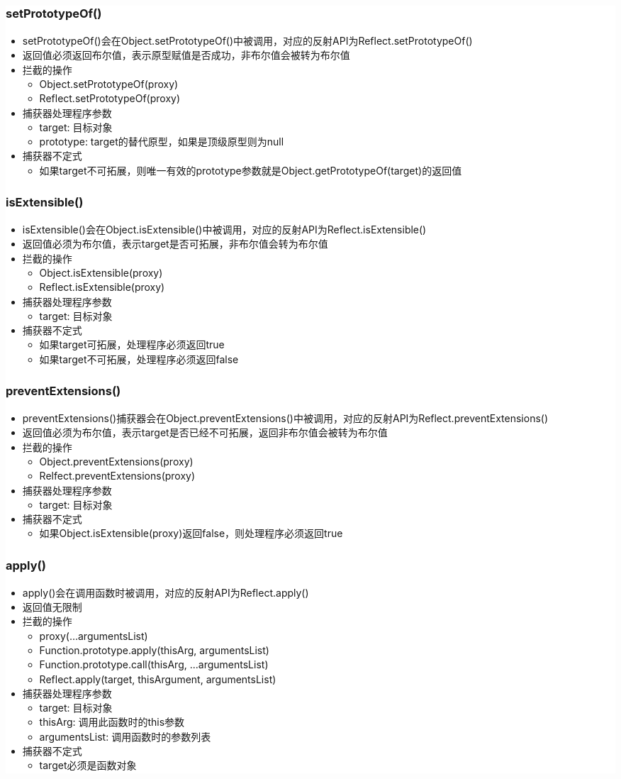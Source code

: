 ### setPrototypeOf()

- setPrototypeOf()会在Object.setPrototypeOf()中被调用，对应的反射API为Reflect.setPrototypeOf()
- 返回值必须返回布尔值，表示原型赋值是否成功，非布尔值会被转为布尔值
- 拦截的操作
  - Object.setPrototypeOf(proxy)
  - Reflect.setPrototypeOf(proxy)
- 捕获器处理程序参数
  - target: 目标对象
  - prototype: target的替代原型，如果是顶级原型则为null
- 捕获器不定式
  - 如果target不可拓展，则唯一有效的prototype参数就是Object.getPrototypeOf(target)的返回值

### isExtensible()

- isExtensible()会在Object.isExtensible()中被调用，对应的反射API为Reflect.isExtensible()
- 返回值必须为布尔值，表示target是否可拓展，非布尔值会转为布尔值
- 拦截的操作
  - Object.isExtensible(proxy)
  - Reflect.isExtensible(proxy)
- 捕获器处理程序参数
  - target: 目标对象
- 捕获器不定式
  - 如果target可拓展，处理程序必须返回true
  - 如果target不可拓展，处理程序必须返回false

### preventExtensions()

- preventExtensions()捕获器会在Object.preventExtensions()中被调用，对应的反射API为Reflect.preventExtensions()
- 返回值必须为布尔值，表示target是否已经不可拓展，返回非布尔值会被转为布尔值
- 拦截的操作
  - Object.preventExtensions(proxy)
  - Relfect.preventExtensions(proxy)
- 捕获器处理程序参数
  - target: 目标对象
- 捕获器不定式
  - 如果Object.isExtensible(proxy)返回false，则处理程序必须返回true

### apply()

- apply()会在调用函数时被调用，对应的反射API为Reflect.apply()
- 返回值无限制
- 拦截的操作
  - proxy(...argumentsList)
  - Function.prototype.apply(thisArg, argumentsList)
  - Function.prototype.call(thisArg, ...argumentsList)
  - Reflect.apply(target, thisArgument, argumentsList)
- 捕获器处理程序参数
  - target: 目标对象
  - thisArg: 调用此函数时的this参数
  - argumentsList: 调用函数时的参数列表
- 捕获器不定式
  - target必须是函数对象
